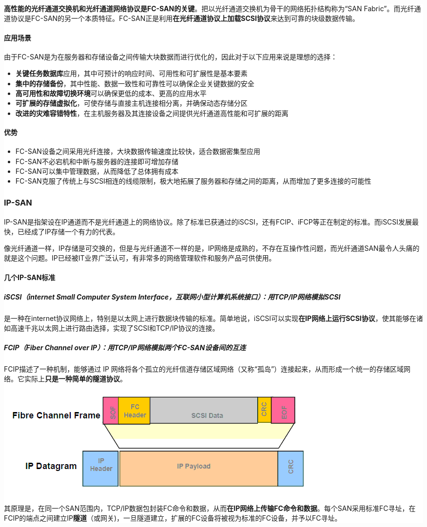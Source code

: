 **高性能的光纤通道交换机和光纤通道网络协议是FC-SAN的关键**。把以光纤通道交换机为骨干的网络拓扑结构称为“SAN Fabric”。而光纤通道协议是FC-SAN的另一个本质特征。FC-SAN正是利用**在光纤通道协议上加载SCSI协议**来达到可靠的块级数据传输。

#### 应用场景

由于FC-SAN是为在服务器和存储设备之间传输大块数据而进行优化的，因此对于以下应用来说是理想的选择：

* **关键任务数据库**应用，其中可预计的响应时间、可用性和可扩展性是基本要素
* **集中的存储备份**，其中性能、数据一致性和可靠性可以确保企业关键数据的安全
* **高可用性和故障切换环境**可以确保更低的成本、更高的应用水平
* **可扩展的存储虚拟化**，可使存储与直接主机连接相分离，并确保动态存储分区
* **改进的灾难容错特性**，在主机服务器及其连接设备之间提供光纤通道高性能和可扩展的距离

#### 优势

* FC-SAN设备之间采用光纤连接，大块数据传输速度比较快，适合数据密集型应用
* FC-SAN不必宕机和中断与服务器的连接即可增加存储
* FC-SAN可以集中管理数据，从而降低了总体拥有成本
* FC-SAN克服了传统上与SCSI相连的线缆限制，极大地拓展了服务器和存储之间的距离，从而增加了更多连接的可能性

### IP-SAN

IP-SAN是指架设在IP通道而不是光纤通道上的网络协议。除了标准已获通过的iSCSI，还有FCIP、iFCP等正在制定的标准。而iSCSI发展最快，已经成了IP存储一个有力的代表。

像光纤通道一样，IP存储是可交换的，但是与光纤通道不一样的是，IP网络是成熟的，不存在互操作性问题，而光纤通道SAN最令人头痛的就是这个问题。IP已经被IT业界广泛认可，有非常多的网络管理软件和服务产品可供使用。

#### 几个IP-SAN标准

##### iSCSI（internet Small Computer System Interface，互联网小型计算机系统接口）：用TCP/IP网络模拟SCSI

是一种在internet协议网络上，特别是以太网上进行数据块传输的标准。简单地说，iSCSI可以实现**在IP网络上运行SCSI协议**，使其能够在诸如高速千兆以太网上进行路由选择，实现了SCSI和TCP/IP协议的连接。

##### FCIP（Fiber Channel over IP）：用TCP/IP网络模拟两个FC-SAN设备间的互连

FCIP描述了一种机制，能够通过 IP 网络将各个孤立的光纤信道存储区域网络（又称“孤岛”）连接起来，从而形成一个统一的存储区域网络。它实际上**只是一种简单的隧道协议**。

![FCIP](i/FCIP.GIF)

其原理是，在同一个SAN范围内，TCP/IP数据包封装FC命令和数据，从而**在IP网络上传输FC命令和数据**。每个SAN采用标准FC寻址，在FCIP的端点之间建立IP**隧道**（或网关)，一旦隧道建立，扩展的FC设备将被视为标准的FC设备，并予以FC寻址。
